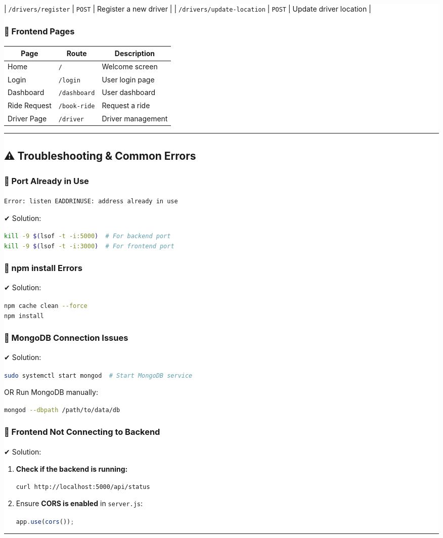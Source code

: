 | `/drivers/register` | `POST` | Register a new driver |
| `/drivers/update-location` | `POST` | Update driver location |

### **🔹 Frontend Pages**
| Page | Route | Description |
|------|-------|-------------|
| Home | `/` | Welcome screen |
| Login | `/login` | User login page |
| Dashboard | `/dashboard` | User dashboard |
| Ride Request | `/book-ride` | Request a ride |
| Driver Page | `/driver` | Driver management |

---

## **⚠️ Troubleshooting & Common Errors**
### **🔹 Port Already in Use**
```sh
Error: listen EADDRINUSE: address already in use
```
✔ Solution:
```sh
kill -9 $(lsof -t -i:5000)  # For backend port
kill -9 $(lsof -t -i:3000)  # For frontend port
```

### **🔹 npm install Errors**
✔ Solution:
```sh
npm cache clean --force
npm install
```

### **🔹 MongoDB Connection Issues**
✔ Solution:
```sh
sudo systemctl start mongod  # Start MongoDB service
```
OR Run MongoDB manually:
```sh
mongod --dbpath /path/to/data/db
```

### **🔹 Frontend Not Connecting to Backend**
✔ Solution:
1. **Check if the backend is running:**  
   ```sh
   curl http://localhost:5000/api/status
   ```
2. Ensure **CORS is enabled** in `server.js`:
   ```js
   app.use(cors());
   ```

---